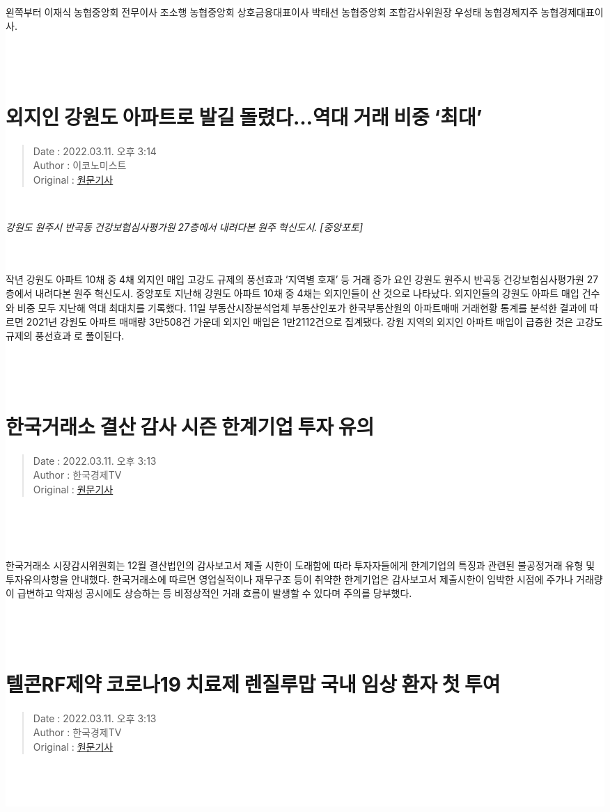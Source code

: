왼쪽부터 이재식 농협중앙회 전무이사 조소행 농협중앙회 상호금융대표이사 박태선 농협중앙회 조합감사위원장 우성태 농협경제지주 농협경제대표이사.  
<br/><br/><br/>  

  
# 외지인 강원도 아파트로 발길 돌렸다…역대 거래 비중 ‘최대’  
  
> Date : 2022.03.11. 오후 3:14  
> Author : 이코노미스트  
> Original : [원문기사](https://news.naver.com/main/read.naver?mode=LSD&mid=sec&sid1=101&oid=243&aid=0000024010)  
<br/>  
  
<img alt="" src="https://imgnews.pstatic.net/image/243/2022/03/11/0000024010_001_20220311151401469.jpg?type=w647"><em class="img_desc">강원도 원주시 반곡동 건강보험심사평가원 27층에서 내려다본 원주 혁신도시. [중앙포토]</em></img>  
<br/><br/>  
  
작년 강원도 아파트 10채 중 4채 외지인 매입 고강도 규제의 풍선효과 ‘지역별 호재’ 등 거래 증가 요인 강원도 원주시 반곡동 건강보험심사평가원 27층에서 내려다본 원주 혁신도시.
중앙포토 지난해 강원도 아파트 10채 중 4채는 외지인들이 산 것으로 나타났다.
외지인들의 강원도 아파트 매입 건수와 비중 모두 지난해 역대 최대치를 기록했다.
11일 부동산시장분석업체 부동산인포가 한국부동산원의 아파트매매 거래현황 통계를 분석한 결과에 따르면 2021년 강원도 아파트 매매량 3만508건 가운데 외지인 매입은 1만2112건으로 집계됐다.
강원 지역의 외지인 아파트 매입이 급증한 것은 고강도 규제의 풍선효과 로 풀이된다.  
<br/><br/><br/>  

  
# 한국거래소 결산 감사 시즌 한계기업 투자 유의  
  
> Date : 2022.03.11. 오후 3:13  
> Author : 한국경제TV  
> Original : [원문기사](https://news.naver.com/main/read.naver?mode=LSD&mid=sec&sid1=101&oid=215&aid=0001019263)  
<br/>  
  
<img alt="" src="https://imgnews.pstatic.net/image/215/2022/03/11/A202203110195_1_20220311151501862.jpg?type=w647"/>  
<br/><br/>  
  
한국거래소 시장감시위원회는 12월 결산법인의 감사보고서 제출 시한이 도래함에 따라 투자자들에게 한계기업의 특징과 관련된 불공정거래 유형 및 투자유의사항을 안내했다.
한국거래소에 따르면 영업실적이나 재무구조 등이 취약한 한계기업은 감사보고서 제출시한이 임박한 시점에 주가나 거래량이 급변하고 악재성 공시에도 상승하는 등 비정상적인 거래 흐름이 발생할 수 있다며 주의를 당부했다.  
<br/><br/><br/>  

  
# 텔콘RF제약 코로나19 치료제 렌질루맙 국내 임상 환자 첫 투여  
  
> Date : 2022.03.11. 오후 3:13  
> Author : 한국경제TV  
> Original : [원문기사](https://news.naver.com/main/read.naver?mode=LSD&mid=sec&sid1=101&oid=215&aid=0001019262)  
<br/>  
  
<img alt="" src="https://imgnews.pstatic.net/image/215/2022/03/11/A202203110191_1_20220311151402239.jpg?type=w647"/>  
<br/><br/>  
  